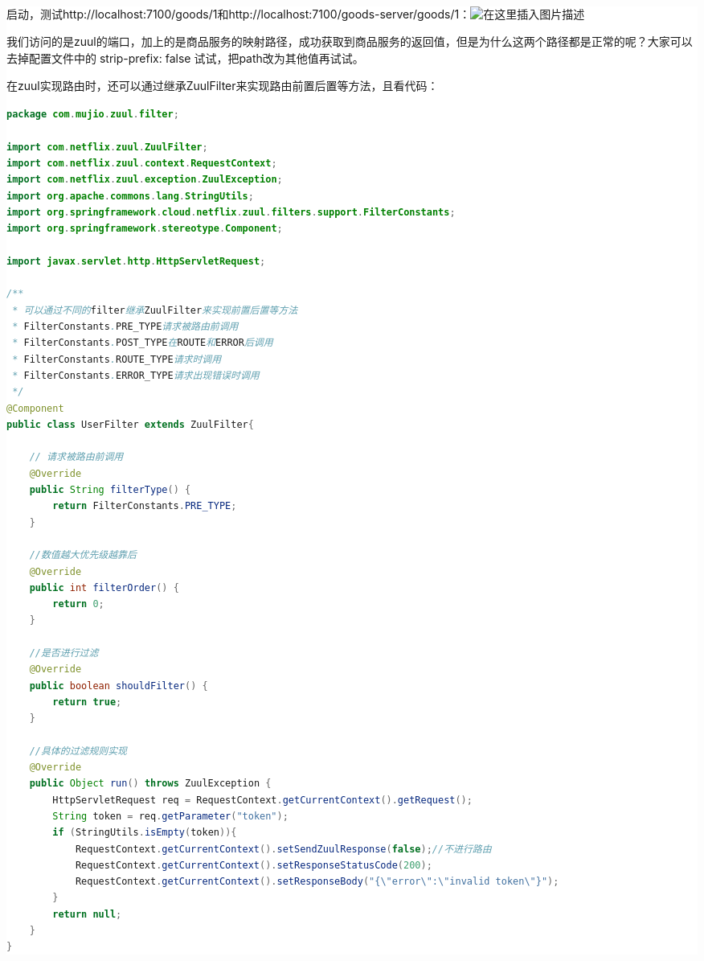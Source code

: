 启动，测试http://localhost:7100/goods/1和http://localhost:7100/goods-server/goods/1：![在这里插入图片描述](https://img-blog.csdnimg.cn/20200326141540669.png?x-oss-process=image/watermark,type_ZmFuZ3poZW5naGVpdGk,shadow_10,text_aHR0cHM6Ly9ibG9nLmNzZG4ubmV0L3dlaXhpbl80MzI4MzM2Mw==,size_16,color_FFFFFF,t_70#pic_center)

我们访问的是zuul的端口，加上的是商品服务的映射路径，成功获取到商品服务的返回值，但是为什么这两个路径都是正常的呢？大家可以去掉配置文件中的 strip-prefix: false 试试，把path改为其他值再试试。

在zuul实现路由时，还可以通过继承ZuulFilter来实现路由前置后置等方法，且看代码：

```java
package com.mujio.zuul.filter;

import com.netflix.zuul.ZuulFilter;
import com.netflix.zuul.context.RequestContext;
import com.netflix.zuul.exception.ZuulException;
import org.apache.commons.lang.StringUtils;
import org.springframework.cloud.netflix.zuul.filters.support.FilterConstants;
import org.springframework.stereotype.Component;

import javax.servlet.http.HttpServletRequest;

/**
 * 可以通过不同的filter继承ZuulFilter来实现前置后置等方法
 * FilterConstants.PRE_TYPE请求被路由前调用
 * FilterConstants.POST_TYPE在ROUTE和ERROR后调用
 * FilterConstants.ROUTE_TYPE请求时调用
 * FilterConstants.ERROR_TYPE请求出现错误时调用
 */
@Component
public class UserFilter extends ZuulFilter{
    
    // 请求被路由前调用
    @Override
    public String filterType() {
        return FilterConstants.PRE_TYPE;
    }

    //数值越大优先级越靠后
    @Override
    public int filterOrder() {
        return 0;
    }
    
    //是否进行过滤
    @Override
    public boolean shouldFilter() {
        return true;
    }
    
    //具体的过滤规则实现
    @Override
    public Object run() throws ZuulException {
        HttpServletRequest req = RequestContext.getCurrentContext().getRequest();
        String token = req.getParameter("token");
        if (StringUtils.isEmpty(token)){
            RequestContext.getCurrentContext().setSendZuulResponse(false);//不进行路由
            RequestContext.getCurrentContext().setResponseStatusCode(200);
            RequestContext.getCurrentContext().setResponseBody("{\"error\":\"invalid token\"}");
        }
        return null;
    }
}
```
